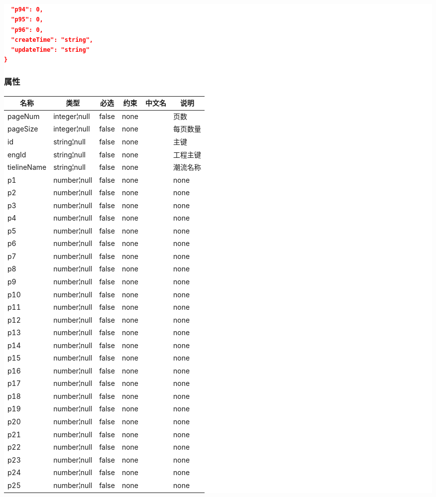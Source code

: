 ```json
  "p94": 0,
  "p95": 0,
  "p96": 0,
  "createTime": "string",
  "updateTime": "string"
}
```

### 属性

| 名称          | 类型                                     | 必选    | 约束   | 中文名 | 说明   |
| ----------- | -------------------------------------- | ----- | ---- | --- | ---- |
| pageNum     | integer¦null                           | false | none |     | 页数   |
| pageSize    | integer¦null                           | false | none |     | 每页数量 |
| id          | string¦null                            | false | none |     | 主键   |
| engId       | string¦null                            | false | none |     | 工程主键 |
| tielineName | string¦null                            | false | none |     | 潮流名称 |
| p1          | number¦null                            | false | none |     | none |
| p2          | number¦null                            | false | none |     | none |
| p3          | number¦null                            | false | none |     | none |
| p4          | number¦null                            | false | none |     | none |
| p5          | number¦null                            | false | none |     | none |
| p6          | number¦null                            | false | none |     | none |
| p7          | number¦null                            | false | none |     | none |
| p8          | number¦null                            | false | none |     | none |
| p9          | number¦null                            | false | none |     | none |
| p10         | number¦null                            | false | none |     | none |
| p11         | number¦null                            | false | none |     | none |
| p12         | number¦null                            | false | none |     | none |
| p13         | number¦null                            | false | none |     | none |
| p14         | number¦null                            | false | none |     | none |
| p15         | number¦null                            | false | none |     | none |
| p16         | number¦null                            | false | none |     | none |
| p17         | number¦null                            | false | none |     | none |
| p18         | number¦null                            | false | none |     | none |
| p19         | number¦null                            | false | none |     | none |
| p20         | number¦null                            | false | none |     | none |
| p21         | number¦null                            | false | none |     | none |
| p22         | number¦null                            | false | none |     | none |
| p23         | number¦null                            | false | none |     | none |
| p24         | number¦null                            | false | none |     | none |
| p25         | number¦null                            | false | none |     | none |